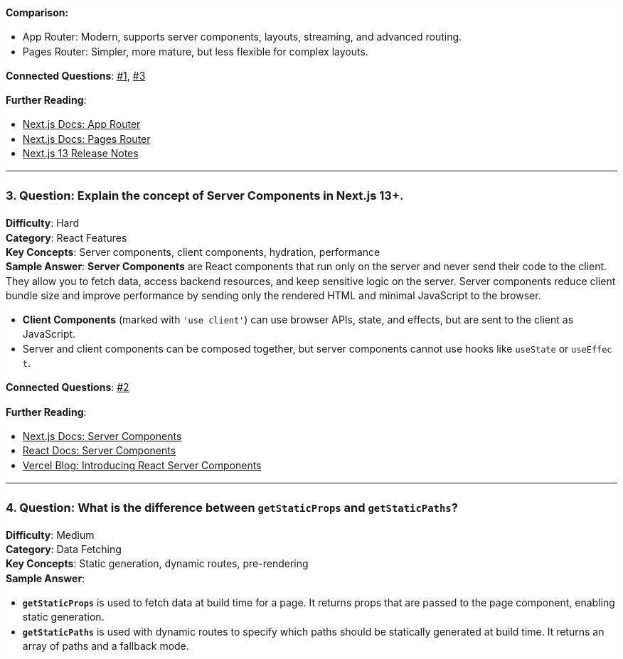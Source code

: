 **Comparison:**

-   App Router: Modern, supports server components, layouts, streaming, and advanced routing.
-   Pages Router: Simpler, more mature, but less flexible for complex layouts.

**Connected Questions**: [#1](#1), [#3](#3)

**Further Reading**:

-   [Next.js Docs: App Router](https://nextjs.org/docs/app/building-your-application/routing)
-   [Next.js Docs: Pages Router](https://nextjs.org/docs/pages/building-your-application/routing)
-   [Next.js 13 Release Notes](https://nextjs.org/blog/next-13)

---

### 3. **Question**: Explain the concept of Server Components in Next.js 13+.

**Difficulty**: Hard  
**Category**: React Features  
**Key Concepts**: Server components, client components, hydration, performance  
**Sample Answer**:
**Server Components** are React components that run only on the server and never send their code to the client. They allow you to fetch data, access backend resources, and keep sensitive logic on the server. Server components reduce client bundle size and improve performance by sending only the rendered HTML and minimal JavaScript to the browser.

-   **Client Components** (marked with `'use client'`) can use browser APIs, state, and effects, but are sent to the client as JavaScript.
-   Server and client components can be composed together, but server components cannot use hooks like `useState` or `useEffect`.

**Connected Questions**: [#2](#2)

**Further Reading**:

-   [Next.js Docs: Server Components](https://nextjs.org/docs/app/building-your-application/rendering/server-components)
-   [React Docs: Server Components](https://react.dev/reference/react-server)
-   [Vercel Blog: Introducing React Server Components](https://vercel.com/blog/introducing-react-server-components)

---

### 4. **Question**: What is the difference between `getStaticProps` and `getStaticPaths`?

**Difficulty**: Medium  
**Category**: Data Fetching  
**Key Concepts**: Static generation, dynamic routes, pre-rendering  
**Sample Answer**:

-   **`getStaticProps`** is used to fetch data at build time for a page. It returns props that are passed to the page component, enabling static generation.
-   **`getStaticPaths`** is used with dynamic routes to specify which paths should be statically generated at build time. It returns an array of paths and a fallback mode.
